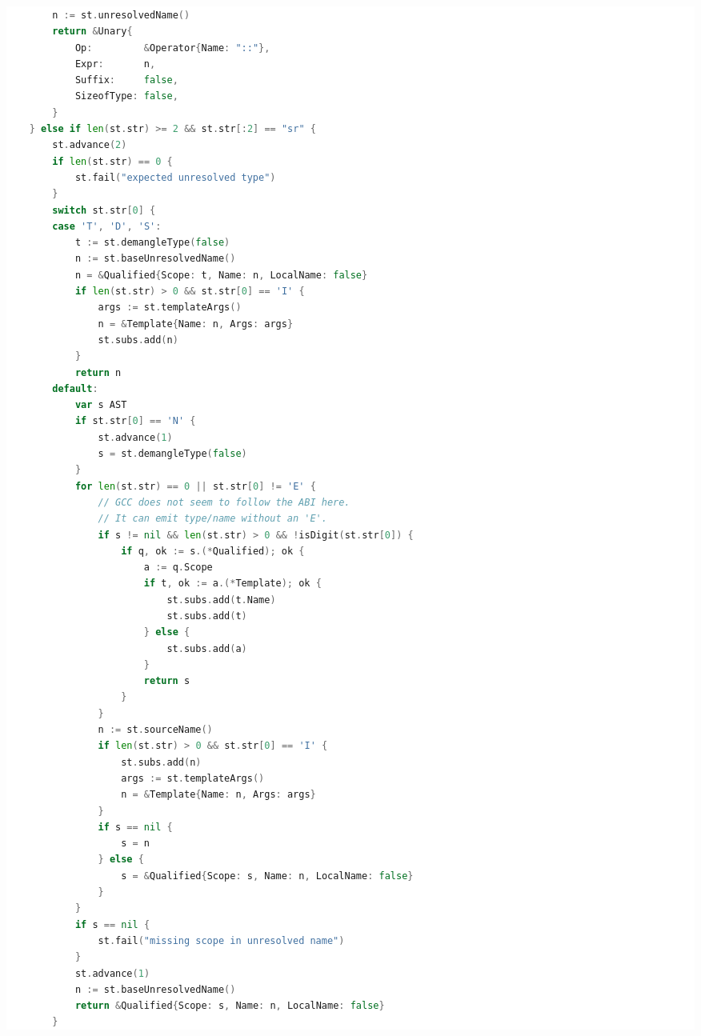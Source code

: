 ```go
		n := st.unresolvedName()
		return &Unary{
			Op:         &Operator{Name: "::"},
			Expr:       n,
			Suffix:     false,
			SizeofType: false,
		}
	} else if len(st.str) >= 2 && st.str[:2] == "sr" {
		st.advance(2)
		if len(st.str) == 0 {
			st.fail("expected unresolved type")
		}
		switch st.str[0] {
		case 'T', 'D', 'S':
			t := st.demangleType(false)
			n := st.baseUnresolvedName()
			n = &Qualified{Scope: t, Name: n, LocalName: false}
			if len(st.str) > 0 && st.str[0] == 'I' {
				args := st.templateArgs()
				n = &Template{Name: n, Args: args}
				st.subs.add(n)
			}
			return n
		default:
			var s AST
			if st.str[0] == 'N' {
				st.advance(1)
				s = st.demangleType(false)
			}
			for len(st.str) == 0 || st.str[0] != 'E' {
				// GCC does not seem to follow the ABI here.
				// It can emit type/name without an 'E'.
				if s != nil && len(st.str) > 0 && !isDigit(st.str[0]) {
					if q, ok := s.(*Qualified); ok {
						a := q.Scope
						if t, ok := a.(*Template); ok {
							st.subs.add(t.Name)
							st.subs.add(t)
						} else {
							st.subs.add(a)
						}
						return s
					}
				}
				n := st.sourceName()
				if len(st.str) > 0 && st.str[0] == 'I' {
					st.subs.add(n)
					args := st.templateArgs()
					n = &Template{Name: n, Args: args}
				}
				if s == nil {
					s = n
				} else {
					s = &Qualified{Scope: s, Name: n, LocalName: false}
				}
			}
			if s == nil {
				st.fail("missing scope in unresolved name")
			}
			st.advance(1)
			n := st.baseUnresolvedName()
			return &Qualified{Scope: s, Name: n, LocalName: false}
		}
```